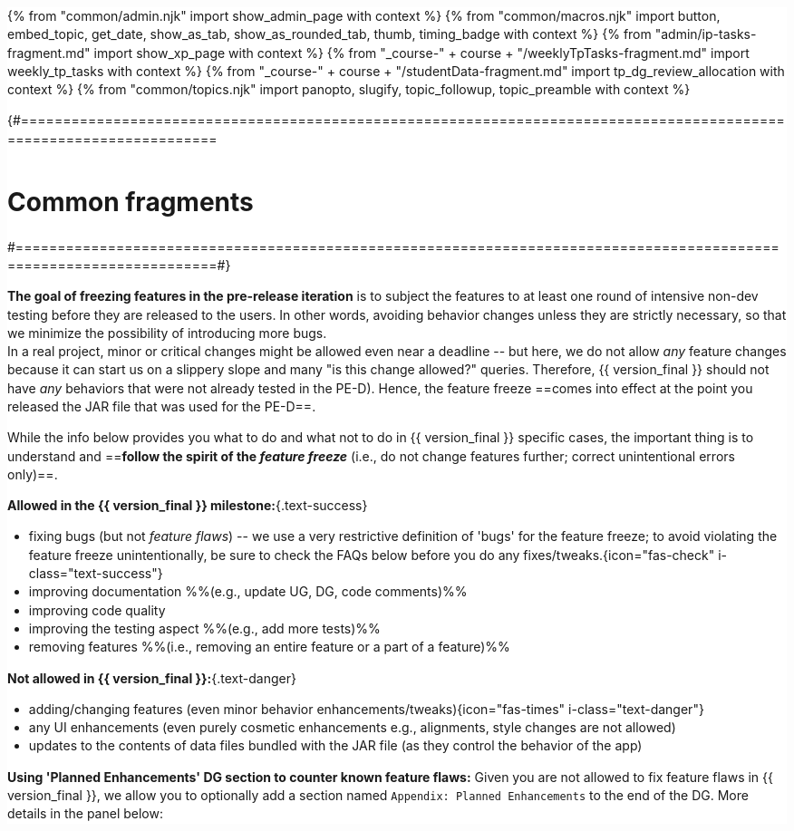 {% from "common/admin.njk" import show_admin_page with context %}
{% from "common/macros.njk" import button, embed_topic, get_date, show_as_tab, show_as_rounded_tab, thumb, timing_badge with context %}
{% from "admin/ip-tasks-fragment.md" import show_xp_page  with context %}
{% from "_course-" + course + "/weeklyTpTasks-fragment.md" import weekly_tp_tasks  with context %}
{% from "_course-" + course + "/studentData-fragment.md" import tp_dg_review_allocation with context %}
{% from "common/topics.njk" import panopto, slugify, topic_followup, topic_preamble with context %}


{#====================================================================================================================
 # Common fragments
 #====================================================================================================================#}
<div class="indented" tags="m--cs2103 m--tic4002" id="feature-freeze-details">

<box type="warning" seamless>

**The goal of freezing features in the pre-release iteration** is to subject the features to at least one round of intensive non-dev testing before they are released to the users. In other words, avoiding behavior changes unless they are strictly necessary, so that we minimize the possibility of introducing more bugs.<br>
In a real project, minor or critical changes might be allowed even near a deadline -- but here, we do not allow _any_ feature changes because it can start us on a slippery slope and many "is this change allowed?" queries. Therefore, <span class="text-danger">{{ version_final }} should not have _any_ behaviors that were not already tested in the <tooltip content="PE Dry run">PE-D</tooltip></span>). Hence, the feature freeze ==comes into effect at the point you released the JAR file that was used for the PE-D==.

While the info below provides you what to do and what not to do in {{ version_final }} specific cases, the important thing is to understand and ==**follow the spirit of the _feature freeze_** (i.e., do not change features further; correct unintentional errors only)==.

**Allowed in the {{ version_final }} milestone:**{.text-success}

* fixing bugs (but not _feature flaws_) -- we use a very restrictive definition of 'bugs' for the feature freeze; to avoid violating the feature freeze unintentionally, be sure to check the FAQs below before you do any fixes/tweaks.{icon="fas-check" i-class="text-success"}
* improving documentation %%(e.g., update UG, DG, code comments)%%
* improving code quality
* improving the testing aspect %%(e.g., add more tests)%%
* removing features %%(i.e., removing an entire feature or a part of a feature)%%

**Not allowed in {{ version_final }}:**{.text-danger}

* adding/changing features (even minor behavior enhancements/tweaks){icon="fas-times" i-class="text-danger"}
* any UI enhancements (even purely cosmetic enhancements e.g., alignments, style changes are not allowed)
* updates to the contents of data files bundled with the JAR file (as they control the behavior of the app)

**Using 'Planned Enhancements' DG section to counter known feature flaws:** Given you are not allowed to fix feature flaws in {{ version_final }}, we allow you to optionally add a section named `Appendix: Planned Enhancements` to the end of the DG. More details in the panel below:
